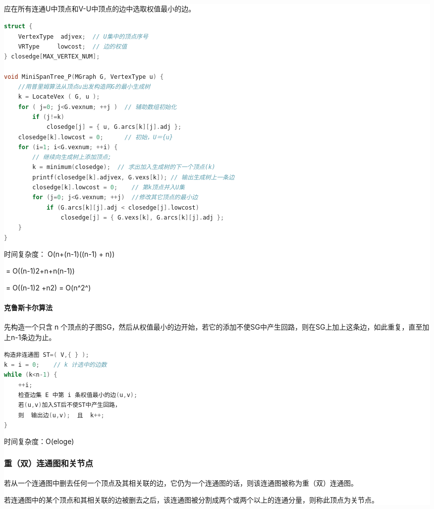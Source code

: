 应在所有连通U中顶点和V-U中顶点的边中选取权值最小的边。

```c
struct {
    VertexType  adjvex;  // U集中的顶点序号
    VRType     lowcost;  // 边的权值
} closedge[MAX_VERTEX_NUM];

void MiniSpanTree_P(MGraph G, VertexType u) {
    //用普里姆算法从顶点u出发构造网G的最小生成树
    k = LocateVex ( G, u ); 
    for ( j=0; j<G.vexnum; ++j )  // 辅助数组初始化
        if (j!=k)  
            closedge[j] = { u, G.arcs[k][j].adj };  
    closedge[k].lowcost = 0;      // 初始，U＝{u}
    for (i=1; i<G.vexnum; ++i) {
        // 继续向生成树上添加顶点;
        k = minimum(closedge);  // 求出加入生成树的下一个顶点(k)
        printf(closedge[k].adjvex, G.vexs[k]); // 输出生成树上一条边
  		closedge[k].lowcost = 0;    // 第k顶点并入U集
  		for (j=0; j<G.vexnum; ++j)  //修改其它顶点的最小边
    	    if (G.arcs[k][j].adj < closedge[j].lowcost)
      	        closedge[j] = { G.vexs[k], G.arcs[k][j].adj }; 
    }
}
```

时间复杂度：    O(n+(n-1)((n-1) + n))

​       			= O((n-1)2+n+n(n-1))

​			= O((n-1)2 +n2) = O(n^2^)

#### 克鲁斯卡尔算法

先构造一个只含 n 个顶点的子图SG，然后从权值最小的边开始，若它的添加不使SG中产生回路，则在SG上加上这条边，如此重复，直至加上n-1条边为止。

```c
构造非连通图 ST=( V,{ } );
k = i = 0;    // k 计选中的边数
while (k<n-1) {
 	++i;
    检查边集 E 中第 i 条权值最小的边(u,v);
  	若(u,v)加入ST后不使ST中产生回路，
  	则  输出边(u,v);  且  k++;
}
```

时间复杂度：O(eloge)

### 重（双）连通图和关节点

若从一个连通图中删去任何一个顶点及其相关联的边，它仍为一个连通图的话，则该连通图被称为重（双）连通图。

若连通图中的某个顶点和其相关联的边被删去之后，该连通图被分割成两个或两个以上的连通分量，则称此顶点为关节点。
